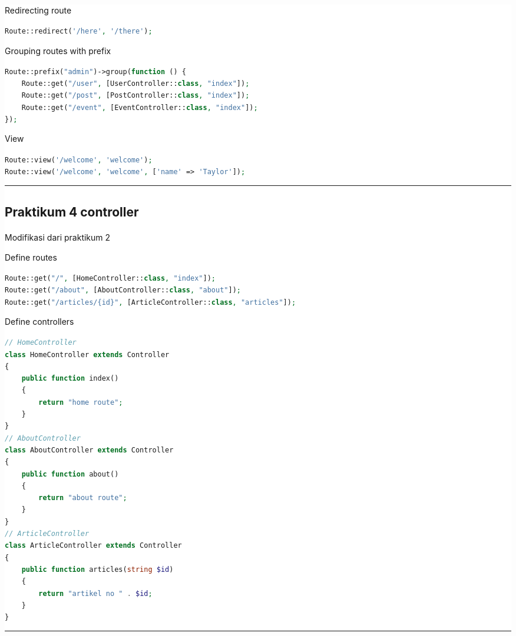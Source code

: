 Redirecting route

```php
Route::redirect('/here', '/there');
```
Grouping routes with prefix

```php
Route::prefix("admin")->group(function () {
    Route::get("/user", [UserController::class, "index"]);
    Route::get("/post", [PostController::class, "index"]);
    Route::get("/event", [EventController::class, "index"]);
});
```

View
```php
Route::view('/welcome', 'welcome');
Route::view('/welcome', 'welcome', ['name' => 'Taylor']);
```
---

## Praktikum 4 controller

Modifikasi dari praktikum 2

Define routes

```php
Route::get("/", [HomeController::class, "index"]);
Route::get("/about", [AboutController::class, "about"]);
Route::get("/articles/{id}", [ArticleController::class, "articles"]);
```
Define controllers

```php
// HomeController
class HomeController extends Controller
{
    public function index()
    {
        return "home route";
    }
}
// AboutController
class AboutController extends Controller
{
    public function about()
    {
        return "about route";
    }
}
// ArticleController
class ArticleController extends Controller
{
    public function articles(string $id)
    {
        return "artikel no " . $id;
    }
}
```
----
